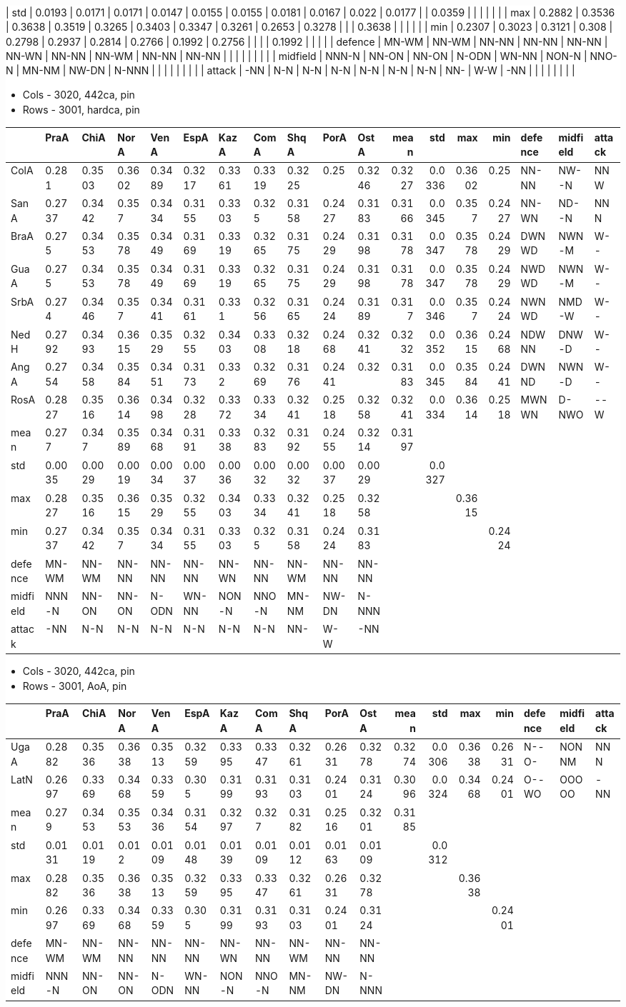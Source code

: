 | std      | 0.0193 | 0.0171 | 0.0171 | 0.0147 | 0.0155 | 0.0155 | 0.0181 | 0.0167 | 0.022  | 0.0177 |        | 0.0359 |        |        |           |            |          |
| max      | 0.2882 | 0.3536 | 0.3638 | 0.3519 | 0.3265 | 0.3403 | 0.3347 | 0.3261 | 0.2653 | 0.3278 |        |        | 0.3638 |        |           |            |          |
| min      | 0.2307 | 0.3023 | 0.3121 | 0.308  | 0.2798 | 0.2937 | 0.2814 | 0.2766 | 0.1992 | 0.2756 |        |        |        | 0.1992 |           |            |          |
| defence  | MN-WM  | NN-WM  | NN-NN  | NN-NN  | NN-NN  | NN-WN  | NN-NN  | NN-WM  | NN-NN  | NN-NN  |        |        |        |        |           |            |          |
| midfield | NNN-N  | NN-ON  | NN-ON  | N-ODN  | WN-NN  | NON-N  | NNO-N  | MN-NM  | NW-DN  | N-NNN  |        |        |        |        |           |            |          |
| attack   | -NN    | N-N    | N-N    | N-N    | N-N    | N-N    | N-N    | NN-    | W-W    | -NN    |        |        |        |        |           |            |          |

* Cols - 3020, 442ca, pin
* Rows - 3001, hardca, pin

|          | PraA   | ChiA   | NorA   | VenA   | EspA   | KazA   | ComA   | ShqA   | PorA   | OstA   |   mean |    std |    max |    min | defence   | midfield   | attack   |
|:---------|:-------|:-------|:-------|:-------|:-------|:-------|:-------|:-------|:-------|:-------|-------:|-------:|-------:|-------:|:----------|:-----------|:---------|
| ColA     | 0.281  | 0.3503 | 0.3602 | 0.3489 | 0.3217 | 0.3361 | 0.3319 | 0.3225 | 0.25   | 0.3246 | 0.3227 | 0.0336 | 0.3602 | 0.25   | NN-NN     | NW--N      | NNW      |
| SanA     | 0.2737 | 0.3442 | 0.357  | 0.3434 | 0.3155 | 0.3303 | 0.325  | 0.3158 | 0.2427 | 0.3183 | 0.3166 | 0.0345 | 0.357  | 0.2427 | NN-WN     | ND--N      | NNN      |
| BraA     | 0.275  | 0.3453 | 0.3578 | 0.3449 | 0.3169 | 0.3319 | 0.3265 | 0.3175 | 0.2429 | 0.3198 | 0.3178 | 0.0347 | 0.3578 | 0.2429 | DWNWD     | NWN-M      | W--      |
| GuaA     | 0.275  | 0.3453 | 0.3578 | 0.3449 | 0.3169 | 0.3319 | 0.3265 | 0.3175 | 0.2429 | 0.3198 | 0.3178 | 0.0347 | 0.3578 | 0.2429 | NWDWD     | NWN-M      | W--      |
| SrbA     | 0.274  | 0.3446 | 0.357  | 0.3441 | 0.3161 | 0.331  | 0.3256 | 0.3165 | 0.2424 | 0.3189 | 0.317  | 0.0346 | 0.357  | 0.2424 | NWNWD     | NMD-W      | W--      |
| NedH     | 0.2792 | 0.3493 | 0.3615 | 0.3529 | 0.3255 | 0.3403 | 0.3308 | 0.3218 | 0.2468 | 0.3241 | 0.3232 | 0.0352 | 0.3615 | 0.2468 | NDWNN     | DNW-D      | W--      |
| AngA     | 0.2754 | 0.3458 | 0.3584 | 0.3451 | 0.3173 | 0.332  | 0.3269 | 0.3176 | 0.2441 | 0.32   | 0.3183 | 0.0345 | 0.3584 | 0.2441 | DWNND     | NWN-D      | W--      |
| RosA     | 0.2827 | 0.3516 | 0.3614 | 0.3498 | 0.3228 | 0.3372 | 0.3334 | 0.3241 | 0.2518 | 0.3258 | 0.3241 | 0.0334 | 0.3614 | 0.2518 | MWNWN     | D-NWO      | --W      |
| mean     | 0.277  | 0.347  | 0.3589 | 0.3468 | 0.3191 | 0.3338 | 0.3283 | 0.3192 | 0.2455 | 0.3214 | 0.3197 |        |        |        |           |            |          |
| std      | 0.0035 | 0.0029 | 0.0019 | 0.0034 | 0.0037 | 0.0036 | 0.0032 | 0.0032 | 0.0037 | 0.0029 |        | 0.0327 |        |        |           |            |          |
| max      | 0.2827 | 0.3516 | 0.3615 | 0.3529 | 0.3255 | 0.3403 | 0.3334 | 0.3241 | 0.2518 | 0.3258 |        |        | 0.3615 |        |           |            |          |
| min      | 0.2737 | 0.3442 | 0.357  | 0.3434 | 0.3155 | 0.3303 | 0.325  | 0.3158 | 0.2424 | 0.3183 |        |        |        | 0.2424 |           |            |          |
| defence  | MN-WM  | NN-WM  | NN-NN  | NN-NN  | NN-NN  | NN-WN  | NN-NN  | NN-WM  | NN-NN  | NN-NN  |        |        |        |        |           |            |          |
| midfield | NNN-N  | NN-ON  | NN-ON  | N-ODN  | WN-NN  | NON-N  | NNO-N  | MN-NM  | NW-DN  | N-NNN  |        |        |        |        |           |            |          |
| attack   | -NN    | N-N    | N-N    | N-N    | N-N    | N-N    | N-N    | NN-    | W-W    | -NN    |        |        |        |        |           |            |          |

* Cols - 3020, 442ca, pin
* Rows - 3001, AoA, pin

|          | PraA   | ChiA   | NorA   | VenA   | EspA   | KazA   | ComA   | ShqA   | PorA   | OstA   |   mean |    std |    max |    min | defence   | midfield   | attack   |
|:---------|:-------|:-------|:-------|:-------|:-------|:-------|:-------|:-------|:-------|:-------|-------:|-------:|-------:|-------:|:----------|:-----------|:---------|
| UgaA     | 0.2882 | 0.3536 | 0.3638 | 0.3513 | 0.3259 | 0.3395 | 0.3347 | 0.3261 | 0.2631 | 0.3278 | 0.3274 | 0.0306 | 0.3638 | 0.2631 | N--O-     | NONNM      | NNN      |
| LatN     | 0.2697 | 0.3369 | 0.3468 | 0.3359 | 0.305  | 0.3199 | 0.3193 | 0.3103 | 0.2401 | 0.3124 | 0.3096 | 0.0324 | 0.3468 | 0.2401 | O--WO     | OOOOO      | -NN      |
| mean     | 0.279  | 0.3453 | 0.3553 | 0.3436 | 0.3154 | 0.3297 | 0.327  | 0.3182 | 0.2516 | 0.3201 | 0.3185 |        |        |        |           |            |          |
| std      | 0.0131 | 0.0119 | 0.012  | 0.0109 | 0.0148 | 0.0139 | 0.0109 | 0.0112 | 0.0163 | 0.0109 |        | 0.0312 |        |        |           |            |          |
| max      | 0.2882 | 0.3536 | 0.3638 | 0.3513 | 0.3259 | 0.3395 | 0.3347 | 0.3261 | 0.2631 | 0.3278 |        |        | 0.3638 |        |           |            |          |
| min      | 0.2697 | 0.3369 | 0.3468 | 0.3359 | 0.305  | 0.3199 | 0.3193 | 0.3103 | 0.2401 | 0.3124 |        |        |        | 0.2401 |           |            |          |
| defence  | MN-WM  | NN-WM  | NN-NN  | NN-NN  | NN-NN  | NN-WN  | NN-NN  | NN-WM  | NN-NN  | NN-NN  |        |        |        |        |           |            |          |
| midfield | NNN-N  | NN-ON  | NN-ON  | N-ODN  | WN-NN  | NON-N  | NNO-N  | MN-NM  | NW-DN  | N-NNN  |        |        |        |        |           |            |          |